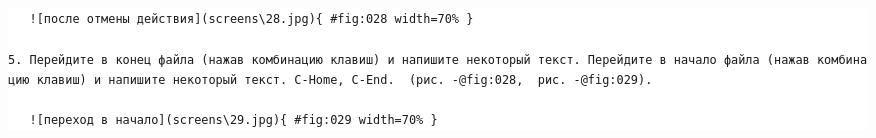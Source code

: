        ![после отмены действия](screens\28.jpg){ #fig:028 width=70% }

    5. Перейдите в конец файла (нажав комбинацию клавиш) и напишите некоторый текст. Перейдите в начало файла (нажав комбинацию клавиш) и напишите некоторый текст. C-Home, C-End.  (рис. -@fig:028,  рис. -@fig:029).

       ![переход в начало](screens\29.jpg){ #fig:029 width=70% }
